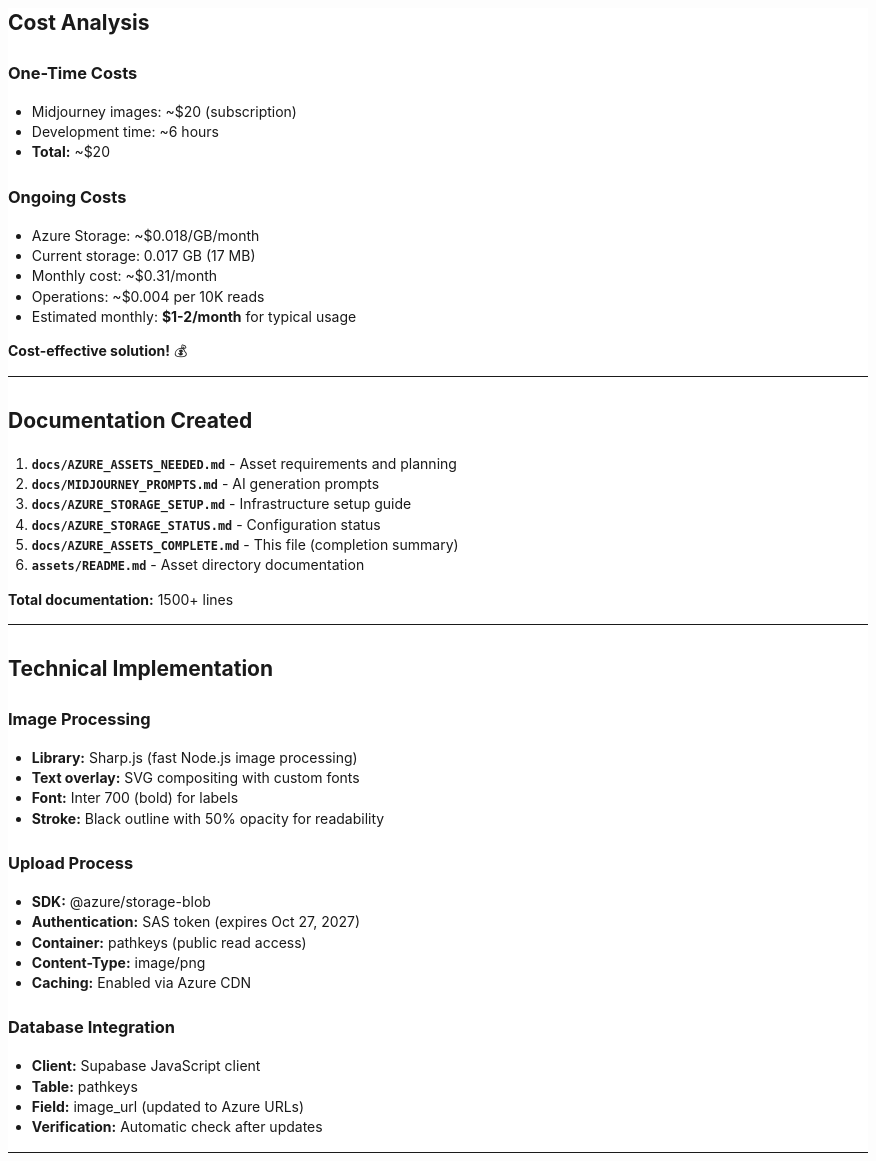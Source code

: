 
## Cost Analysis

### One-Time Costs
- Midjourney images: ~$20 (subscription)
- Development time: ~6 hours
- **Total:** ~$20

### Ongoing Costs
- Azure Storage: ~$0.018/GB/month
- Current storage: 0.017 GB (17 MB)
- Monthly cost: ~$0.31/month
- Operations: ~$0.004 per 10K reads
- Estimated monthly: **$1-2/month** for typical usage

**Cost-effective solution!** 💰

---

## Documentation Created

1. **`docs/AZURE_ASSETS_NEEDED.md`** - Asset requirements and planning
2. **`docs/MIDJOURNEY_PROMPTS.md`** - AI generation prompts
3. **`docs/AZURE_STORAGE_SETUP.md`** - Infrastructure setup guide
4. **`docs/AZURE_STORAGE_STATUS.md`** - Configuration status
5. **`docs/AZURE_ASSETS_COMPLETE.md`** - This file (completion summary)
6. **`assets/README.md`** - Asset directory documentation

**Total documentation:** 1500+ lines

---

## Technical Implementation

### Image Processing
- **Library:** Sharp.js (fast Node.js image processing)
- **Text overlay:** SVG compositing with custom fonts
- **Font:** Inter 700 (bold) for labels
- **Stroke:** Black outline with 50% opacity for readability

### Upload Process
- **SDK:** @azure/storage-blob
- **Authentication:** SAS token (expires Oct 27, 2027)
- **Container:** pathkeys (public read access)
- **Content-Type:** image/png
- **Caching:** Enabled via Azure CDN

### Database Integration
- **Client:** Supabase JavaScript client
- **Table:** pathkeys
- **Field:** image_url (updated to Azure URLs)
- **Verification:** Automatic check after updates

---